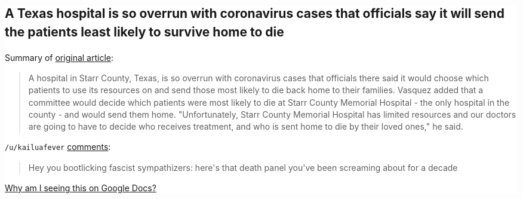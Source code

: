 ## A Texas hospital is so overrun with coronavirus cases that officials say it will send the patients least likely to survive home to die

Summary of [original article](https://www.businessinsider.com/texas-starr-county-hospital-forced-choose-who-sent-home-die-2020-7):

> A hospital in Starr County, Texas, is so overrun with coronavirus cases that officials there said it would choose which patients to use its resources on and send those most likely to die back home to their families. Vasquez added that a committee would decide which patients were most likely to die at Starr County Memorial Hospital - the only hospital in the county - and would send them home. "Unfortunately, Starr County Memorial Hospital has limited resources and our doctors are going to have to decide who receives treatment, and who is sent home to die by their loved ones," he said.

`/u/kailuafever` [comments](https://www.reddit.com/r/politics/comments/hx4d10/a_texas_hospital_is_so_overrun_with_coronavirus/):

> Hey you bootlicking fascist sympathizers: here's that death panel you've been screaming about for a decade

[Why am I seeing this on Google Docs?](https://docs.google.com/document/d/1Dc6We63vOXIZsc0op-Bt4abqkYjXzOigalQqFxmvvbM/edit?usp=sharing)

